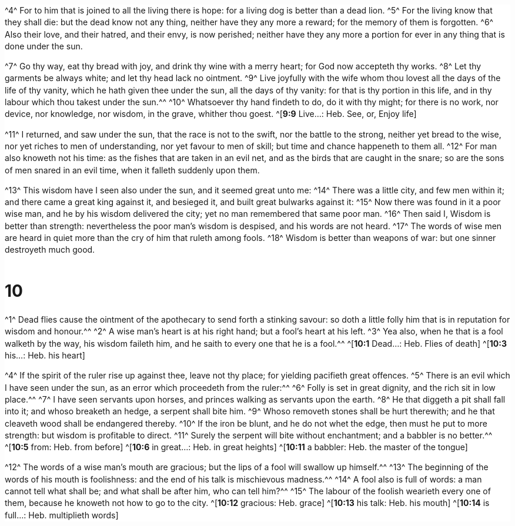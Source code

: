 ^4^ For to him that is joined to all the living there is hope: for a living dog is better than a dead lion. ^5^ For the living know that they shall die: but the dead know not any thing, neither have they any more a reward; for the memory of them is forgotten. ^6^ Also their love, and their hatred, and their envy, is now perished; neither have they any more a portion for ever in any thing that is done under the sun. 

^7^ Go thy way, eat thy bread with joy, and drink thy wine with a merry heart; for God now accepteth thy works. ^8^ Let thy garments be always white; and let thy head lack no ointment. ^9^ Live joyfully with the wife whom thou lovest all the days of the life of thy vanity, which he hath given thee under the sun, all the days of thy vanity: for that is thy portion in this life, and in thy labour which thou takest under the sun.^^ ^10^ Whatsoever thy hand findeth to do, do it with thy might; for there is no work, nor device, nor knowledge, nor wisdom, in the grave, whither thou goest. 
^[**9:9** Live…: Heb. See, or, Enjoy life]

^11^ I returned, and saw under the sun, that the race is not to the swift, nor the battle to the strong, neither yet bread to the wise, nor yet riches to men of understanding, nor yet favour to men of skill; but time and chance happeneth to them all. ^12^ For man also knoweth not his time: as the fishes that are taken in an evil net, and as the birds that are caught in the snare; so are the sons of men snared in an evil time, when it falleth suddenly upon them. 

^13^ This wisdom have I seen also under the sun, and it seemed great unto me: ^14^ There was a little city, and few men within it; and there came a great king against it, and besieged it, and built great bulwarks against it: ^15^ Now there was found in it a poor wise man, and he by his wisdom delivered the city; yet no man remembered that same poor man. ^16^ Then said I, Wisdom is better than strength: nevertheless the poor man’s wisdom is despised, and his words are not heard. ^17^ The words of wise men are heard in quiet more than the cry of him that ruleth among fools. ^18^ Wisdom is better than weapons of war: but one sinner destroyeth much good. 

# 10 
^1^ Dead flies cause the ointment of the apothecary to send forth a stinking savour: so doth a little folly him that is in reputation for wisdom and honour.^^ ^2^ A wise man’s heart is at his right hand; but a fool’s heart at his left. ^3^ Yea also, when he that is a fool walketh by the way, his wisdom faileth him, and he saith to every one that he is a fool.^^ 
^[**10:1** Dead…: Heb. Flies of death]
^[**10:3** his…: Heb. his heart]

^4^ If the spirit of the ruler rise up against thee, leave not thy place; for yielding pacifieth great offences. ^5^ There is an evil which I have seen under the sun, as an error which proceedeth from the ruler:^^ ^6^ Folly is set in great dignity, and the rich sit in low place.^^ ^7^ I have seen servants upon horses, and princes walking as servants upon the earth. ^8^ He that diggeth a pit shall fall into it; and whoso breaketh an hedge, a serpent shall bite him. ^9^ Whoso removeth stones shall be hurt therewith; and he that cleaveth wood shall be endangered thereby. ^10^ If the iron be blunt, and he do not whet the edge, then must he put to more strength: but wisdom is profitable to direct. ^11^ Surely the serpent will bite without enchantment; and a babbler is no better.^^ 
^[**10:5** from: Heb. from before]
^[**10:6** in great…: Heb. in great heights]
^[**10:11** a babbler: Heb. the master of the tongue]

^12^ The words of a wise man’s mouth are gracious; but the lips of a fool will swallow up himself.^^ ^13^ The beginning of the words of his mouth is foolishness: and the end of his talk is mischievous madness.^^ ^14^ A fool also is full of words: a man cannot tell what shall be; and what shall be after him, who can tell him?^^ ^15^ The labour of the foolish wearieth every one of them, because he knoweth not how to go to the city. 
^[**10:12** gracious: Heb. grace]
^[**10:13** his talk: Heb. his mouth]
^[**10:14** is full…: Heb. multiplieth words]
